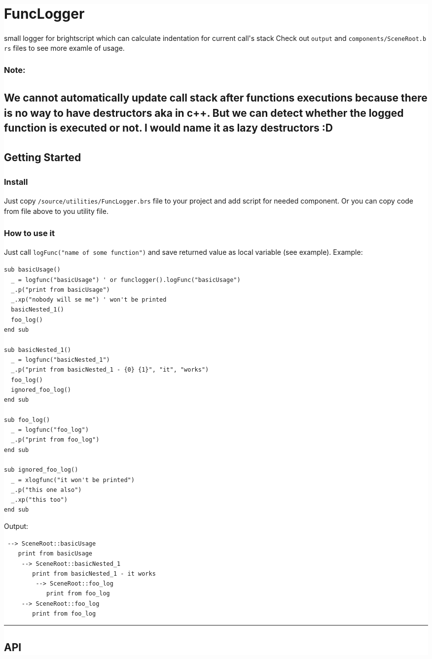 # FuncLogger
small logger for brightscript which can calculate indentation for current call's stack
Check out `output` and `components/SceneRoot.brs` files to see more examle of usage.

### Note:
We cannot automatically update call stack after functions executions because there is no way to have destructors aka in c++. But we can detect whether the logged function is executed or not. I would name it as lazy destructors :D
---
## Getting Started
### Install
Just copy `/source/utilities/FuncLogger.brs` file to your project and add script for needed component.
Or you can copy code from file above to you utility file.
### How to use it
Just call `logFunc("name of some function")` and save returned value as local variable (see example).
Example:
```
sub basicUsage()
  _ = logfunc("basicUsage") ' or funclogger().logFunc("basicUsage")
  _.p("print from basicUsage")
  _.xp("nobody will se me") ' won't be printed
  basicNested_1()
  foo_log()
end sub

sub basicNested_1()
  _ = logfunc("basicNested_1")
  _.p("print from basicNested_1 - {0} {1}", "it", "works")
  foo_log()
  ignored_foo_log()
end sub

sub foo_log()
  _ = logfunc("foo_log")
  _.p("print from foo_log")
end sub

sub ignored_foo_log()
  _ = xlogfunc("it won't be printed")
  _.p("this one also")
  _.xp("this too")
end sub
```
Output:
```
 --> SceneRoot::basicUsage
    print from basicUsage
     --> SceneRoot::basicNested_1
        print from basicNested_1 - it works
         --> SceneRoot::foo_log
            print from foo_log
     --> SceneRoot::foo_log
        print from foo_log
```
---
## API
